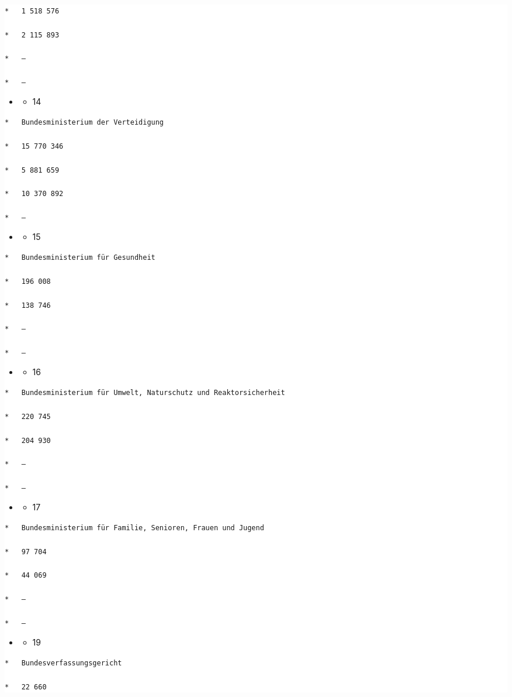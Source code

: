     *   1 518 576

    *   2 115 893

    *   –

    *   –


*    *   14

    *   Bundesministerium der Verteidigung

    *   15 770 346

    *   5 881 659

    *   10 370 892

    *   –


*    *   15

    *   Bundesministerium für Gesundheit

    *   196 008

    *   138 746

    *   –

    *   –


*    *   16

    *   Bundesministerium für Umwelt, Naturschutz und Reaktorsicherheit

    *   220 745

    *   204 930

    *   –

    *   –


*    *   17

    *   Bundesministerium für Familie, Senioren, Frauen und Jugend

    *   97 704

    *   44 069

    *   –

    *   –


*    *   19

    *   Bundesverfassungsgericht

    *   22 660

